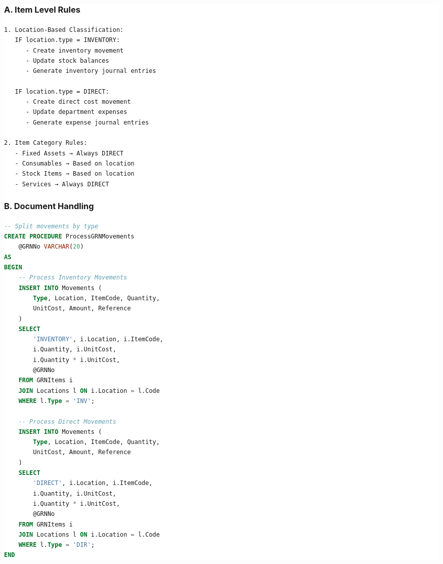 ### A. Item Level Rules
```
1. Location-Based Classification:
   IF location.type = INVENTORY:
      - Create inventory movement
      - Update stock balances
      - Generate inventory journal entries
   
   IF location.type = DIRECT:
      - Create direct cost movement
      - Update department expenses
      - Generate expense journal entries

2. Item Category Rules:
   - Fixed Assets → Always DIRECT
   - Consumables → Based on location
   - Stock Items → Based on location
   - Services → Always DIRECT
```

### B. Document Handling
```sql
-- Split movements by type
CREATE PROCEDURE ProcessGRNMovements
    @GRNNo VARCHAR(20)
AS
BEGIN
    -- Process Inventory Movements
    INSERT INTO Movements (
        Type, Location, ItemCode, Quantity,
        UnitCost, Amount, Reference
    )
    SELECT 
        'INVENTORY', i.Location, i.ItemCode,
        i.Quantity, i.UnitCost, 
        i.Quantity * i.UnitCost,
        @GRNNo
    FROM GRNItems i
    JOIN Locations l ON i.Location = l.Code
    WHERE l.Type = 'INV';

    -- Process Direct Movements
    INSERT INTO Movements (
        Type, Location, ItemCode, Quantity,
        UnitCost, Amount, Reference
    )
    SELECT 
        'DIRECT', i.Location, i.ItemCode,
        i.Quantity, i.UnitCost,
        i.Quantity * i.UnitCost,
        @GRNNo
    FROM GRNItems i
    JOIN Locations l ON i.Location = l.Code
    WHERE l.Type = 'DIR';
END
```
